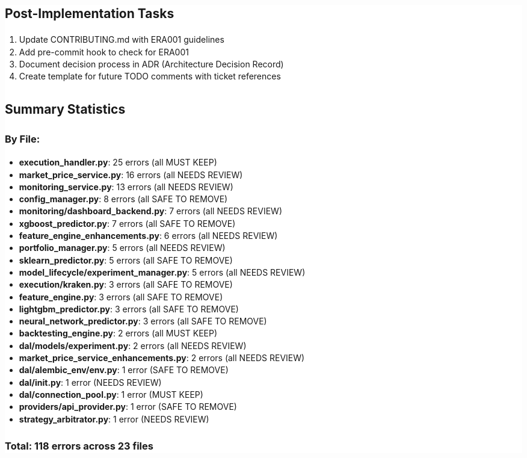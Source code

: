 ## Post-Implementation Tasks
1. Update CONTRIBUTING.md with ERA001 guidelines
2. Add pre-commit hook to check for ERA001
3. Document decision process in ADR (Architecture Decision Record)
4. Create template for future TODO comments with ticket references

## Summary Statistics

### By File:
- **execution_handler.py**: 25 errors (all MUST KEEP)
- **market_price_service.py**: 16 errors (all NEEDS REVIEW)
- **monitoring_service.py**: 13 errors (all NEEDS REVIEW)
- **config_manager.py**: 8 errors (all SAFE TO REMOVE)
- **monitoring/dashboard_backend.py**: 7 errors (all NEEDS REVIEW)
- **xgboost_predictor.py**: 7 errors (all SAFE TO REMOVE)
- **feature_engine_enhancements.py**: 6 errors (all NEEDS REVIEW)
- **portfolio_manager.py**: 5 errors (all NEEDS REVIEW)
- **sklearn_predictor.py**: 5 errors (all SAFE TO REMOVE)
- **model_lifecycle/experiment_manager.py**: 5 errors (all NEEDS REVIEW)
- **execution/kraken.py**: 3 errors (all SAFE TO REMOVE)
- **feature_engine.py**: 3 errors (all SAFE TO REMOVE)
- **lightgbm_predictor.py**: 3 errors (all SAFE TO REMOVE)
- **neural_network_predictor.py**: 3 errors (all SAFE TO REMOVE)
- **backtesting_engine.py**: 2 errors (all MUST KEEP)
- **dal/models/experiment.py**: 2 errors (all NEEDS REVIEW)
- **market_price_service_enhancements.py**: 2 errors (all NEEDS REVIEW)
- **dal/alembic_env/env.py**: 1 error (SAFE TO REMOVE)
- **dal/__init__.py**: 1 error (NEEDS REVIEW)
- **dal/connection_pool.py**: 1 error (MUST KEEP)
- **providers/api_provider.py**: 1 error (SAFE TO REMOVE)
- **strategy_arbitrator.py**: 1 error (NEEDS REVIEW)

### Total: 118 errors across 23 files